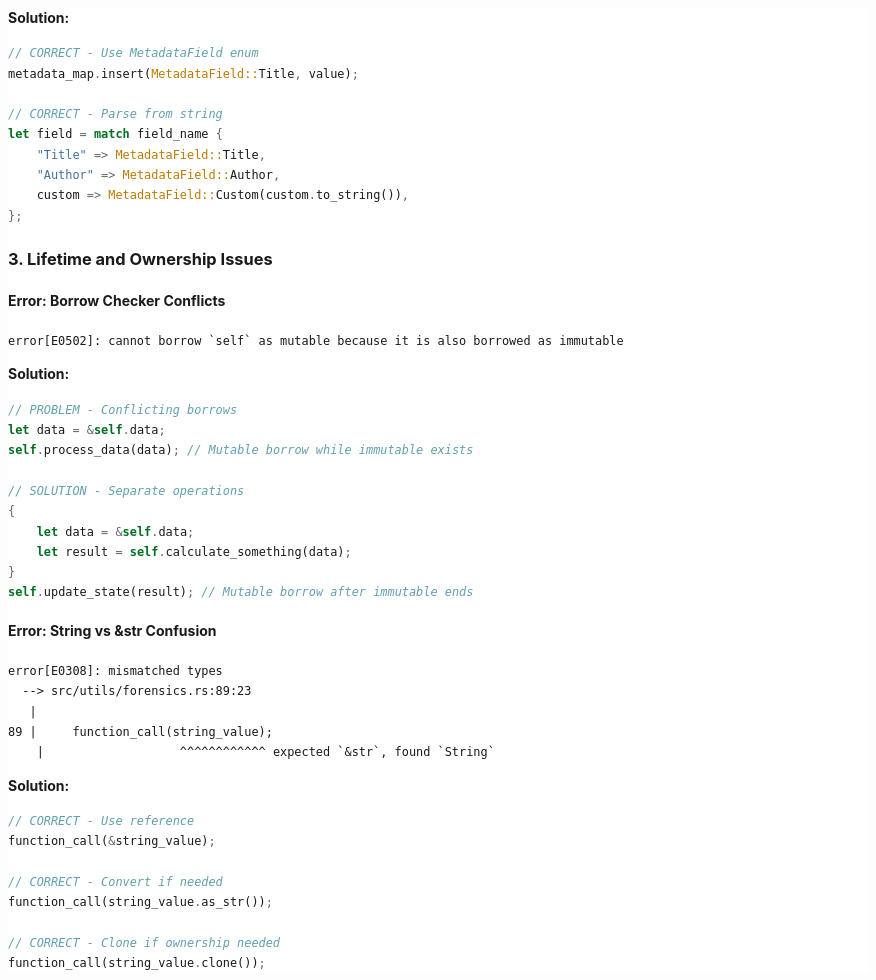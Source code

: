 **Solution:**
```rust
// CORRECT - Use MetadataField enum
metadata_map.insert(MetadataField::Title, value);

// CORRECT - Parse from string
let field = match field_name {
    "Title" => MetadataField::Title,
    "Author" => MetadataField::Author,
    custom => MetadataField::Custom(custom.to_string()),
};
```

### 3. Lifetime and Ownership Issues

#### Error: Borrow Checker Conflicts
```
error[E0502]: cannot borrow `self` as mutable because it is also borrowed as immutable
```

**Solution:**
```rust
// PROBLEM - Conflicting borrows
let data = &self.data;
self.process_data(data); // Mutable borrow while immutable exists

// SOLUTION - Separate operations
{
    let data = &self.data;
    let result = self.calculate_something(data);
}
self.update_state(result); // Mutable borrow after immutable ends
```

#### Error: String vs &str Confusion
```
error[E0308]: mismatched types
  --> src/utils/forensics.rs:89:23
   |
89 |     function_call(string_value);
    |                   ^^^^^^^^^^^^ expected `&str`, found `String`
```

**Solution:**
```rust
// CORRECT - Use reference
function_call(&string_value);

// CORRECT - Convert if needed
function_call(string_value.as_str());

// CORRECT - Clone if ownership needed
function_call(string_value.clone());
```
